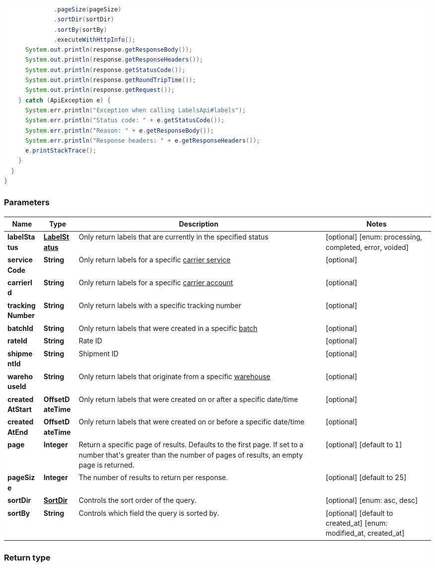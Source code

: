 ```java
              .pageSize(pageSize)
              .sortDir(sortDir)
              .sortBy(sortBy)
              .executeWithHttpInfo();
      System.out.println(response.getResponseBody());
      System.out.println(response.getResponseHeaders());
      System.out.println(response.getStatusCode());
      System.out.println(response.getRoundTripTime());
      System.out.println(response.getRequest());
    } catch (ApiException e) {
      System.err.println("Exception when calling LabelsApi#labels");
      System.err.println("Status code: " + e.getStatusCode());
      System.err.println("Reason: " + e.getResponseBody());
      System.err.println("Response headers: " + e.getResponseHeaders());
      e.printStackTrace();
    }
  }
}

```

### Parameters

| Name | Type | Description  | Notes |
|------------- | ------------- | ------------- | -------------|
| **labelStatus** | [**LabelStatus**](.md)| Only return labels that are currently in the specified status | [optional] [enum: processing, completed, error, voided] |
| **serviceCode** | **String**| Only return labels for a specific [carrier service](https://www.shipengine.com/docs/shipping/use-a-carrier-service/) | [optional] |
| **carrierId** | **String**| Only return labels for a specific [carrier account](https://www.shipengine.com/docs/carriers/setup/) | [optional] |
| **trackingNumber** | **String**| Only return labels with a specific tracking number | [optional] |
| **batchId** | **String**| Only return labels that were created in a specific [batch](https://www.shipengine.com/docs/labels/bulk/) | [optional] |
| **rateId** | **String**| Rate ID | [optional] |
| **shipmentId** | **String**| Shipment ID | [optional] |
| **warehouseId** | **String**| Only return labels that originate from a specific [warehouse](https://www.shipengine.com/docs/shipping/ship-from-a-warehouse/) | [optional] |
| **createdAtStart** | **OffsetDateTime**| Only return labels that were created on or after a specific date/time | [optional] |
| **createdAtEnd** | **OffsetDateTime**| Only return labels that were created on or before a specific date/time | [optional] |
| **page** | **Integer**| Return a specific page of results. Defaults to the first page. If set to a number that&#39;s greater than the number of pages of results, an empty page is returned.  | [optional] [default to 1] |
| **pageSize** | **Integer**| The number of results to return per response. | [optional] [default to 25] |
| **sortDir** | [**SortDir**](.md)| Controls the sort order of the query. | [optional] [enum: asc, desc] |
| **sortBy** | **String**| Controls which field the query is sorted by. | [optional] [default to created_at] [enum: modified_at, created_at] |

### Return type
